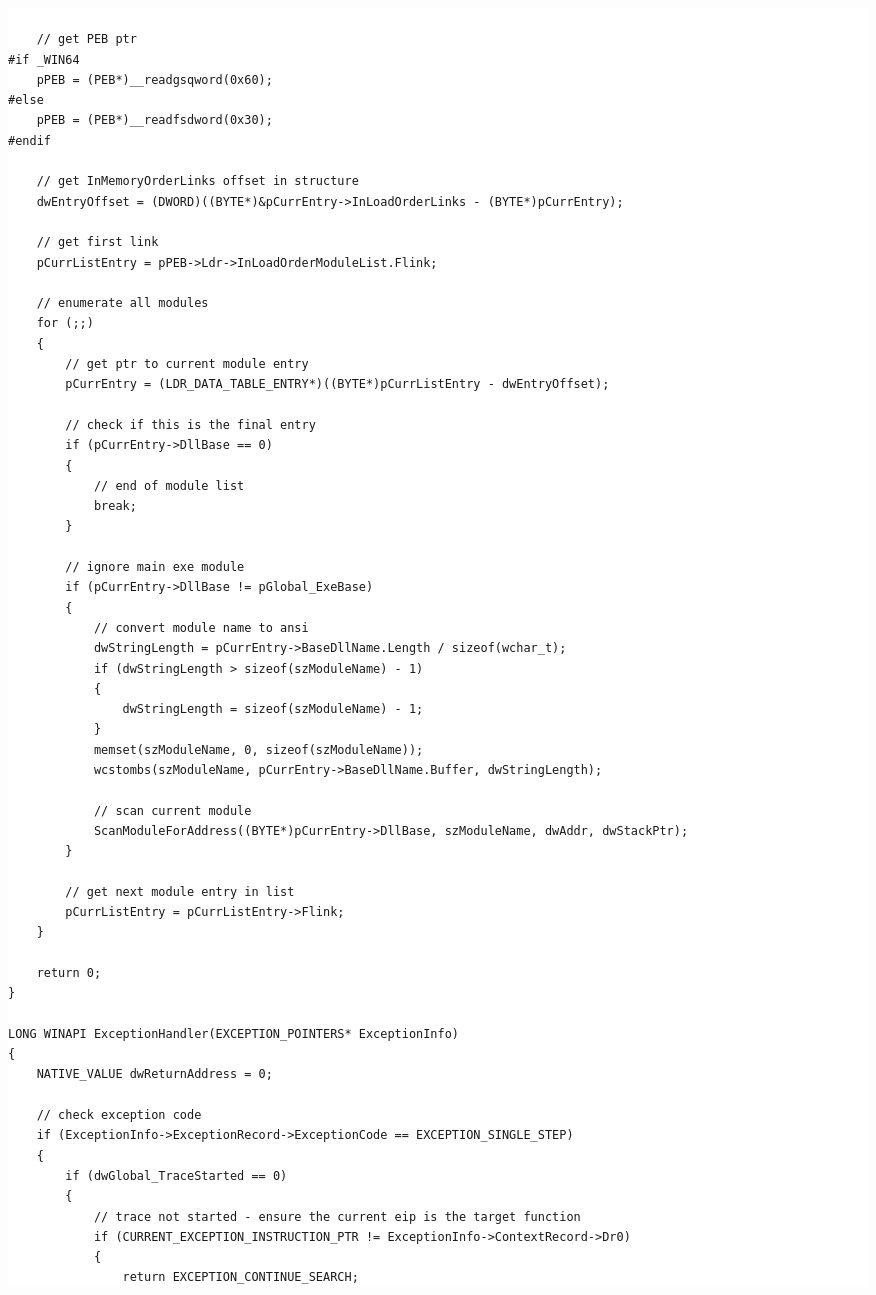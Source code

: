 ```

	// get PEB ptr
#if _WIN64
	pPEB = (PEB*)__readgsqword(0x60);
#else
	pPEB = (PEB*)__readfsdword(0x30);
#endif

	// get InMemoryOrderLinks offset in structure
	dwEntryOffset = (DWORD)((BYTE*)&pCurrEntry->InLoadOrderLinks - (BYTE*)pCurrEntry);

	// get first link
	pCurrListEntry = pPEB->Ldr->InLoadOrderModuleList.Flink;

	// enumerate all modules
	for (;;)
	{
		// get ptr to current module entry
		pCurrEntry = (LDR_DATA_TABLE_ENTRY*)((BYTE*)pCurrListEntry - dwEntryOffset);

		// check if this is the final entry
		if (pCurrEntry->DllBase == 0)
		{
			// end of module list
			break;
		}

		// ignore main exe module
		if (pCurrEntry->DllBase != pGlobal_ExeBase)
		{
			// convert module name to ansi
			dwStringLength = pCurrEntry->BaseDllName.Length / sizeof(wchar_t);
			if (dwStringLength > sizeof(szModuleName) - 1)
			{
				dwStringLength = sizeof(szModuleName) - 1;
			}
			memset(szModuleName, 0, sizeof(szModuleName));
			wcstombs(szModuleName, pCurrEntry->BaseDllName.Buffer, dwStringLength);

			// scan current module
			ScanModuleForAddress((BYTE*)pCurrEntry->DllBase, szModuleName, dwAddr, dwStackPtr);
		}

		// get next module entry in list
		pCurrListEntry = pCurrListEntry->Flink;
	}

	return 0;
}

LONG WINAPI ExceptionHandler(EXCEPTION_POINTERS* ExceptionInfo)
{
	NATIVE_VALUE dwReturnAddress = 0;

	// check exception code
	if (ExceptionInfo->ExceptionRecord->ExceptionCode == EXCEPTION_SINGLE_STEP)
	{
		if (dwGlobal_TraceStarted == 0)
		{
			// trace not started - ensure the current eip is the target function
			if (CURRENT_EXCEPTION_INSTRUCTION_PTR != ExceptionInfo->ContextRecord->Dr0)
			{
				return EXCEPTION_CONTINUE_SEARCH;
```